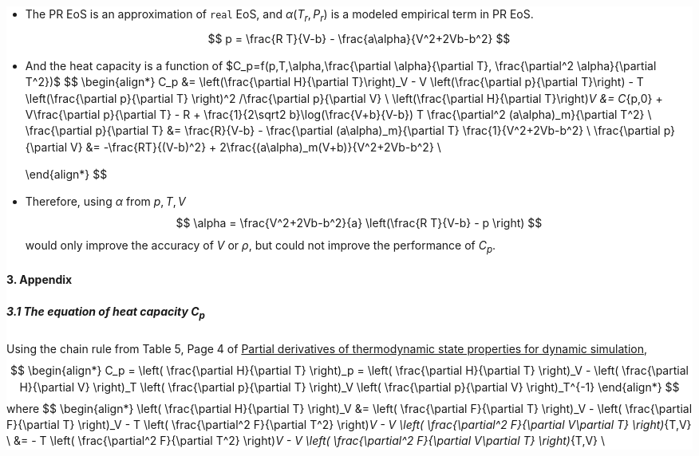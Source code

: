   + The PR EoS is an approximation of `real` EoS, and $\alpha(T_r, P_r)$ is a modeled empirical term in PR EoS.
    $$
    p = \frac{R T}{V-b} - \frac{a\alpha}{V^2+2Vb-b^2}
    $$

  + And the heat capacity is a function of $C_p=f(p,T,\alpha,\frac{\partial \alpha}{\partial T}, \frac{\partial^2 \alpha}{\partial T^2})$ 
    $$
    \begin{align*}
    C_p &= \left(\frac{\partial H}{\partial T}\right)_V - V \left(\frac{\partial p}{\partial T}\right) - T \left(\frac{\partial p}{\partial T} \right)^2 /\frac{\partial p}{\partial V} \\
    \left(\frac{\partial H}{\partial T}\right)_V &= C_{p,0} + V\frac{\partial p}{\partial T} - R + \frac{1}{2\sqrt2 b}\log(\frac{V+b}{V-b}) T \frac{\partial^2 (a\alpha)_m}{\partial T^2} \\
    \frac{\partial p}{\partial T} &= \frac{R}{V-b} - \frac{\partial (a\alpha)_m}{\partial T} \frac{1}{V^2+2Vb-b^2} \\
    \frac{\partial p}{\partial V} &= -\frac{RT}{(V-b)^2} + 2\frac{(a\alpha)_m(V+b)}{V^2+2Vb-b^2} \\
    
    \end{align*}
    $$
  
  + Therefore, using $\alpha$ from $p,T,V$ 
    $$
    \alpha = \frac{V^2+2Vb-b^2}{a} \left(\frac{R T}{V-b} - p \right)
    $$
    would only improve the accuracy of $V$ or $\rho$, but could not improve the performance of $C_p$.







#### 3. Appendix

##### 3.1 The equation of heat capacity $C_p$ 

Using the chain rule from Table 5, Page 4 of [Partial derivatives of thermodynamic state properties for dynamic simulation](https://link.springer.com/article/10.1007/s12665-013-2394-z),
$$
\begin{align*}
C_p = \left( \frac{\partial H}{\partial T} \right)_p = \left( \frac{\partial H}{\partial T} \right)_V - \left( \frac{\partial H}{\partial V} \right)_T \left( \frac{\partial p}{\partial T} \right)_V \left( \frac{\partial p}{\partial V} \right)_T^{-1} 
\end{align*}
$$
where
$$
\begin{align*}
\left( \frac{\partial H}{\partial T} \right)_V
	&= \left( \frac{\partial F}{\partial T} \right)_V - \left( \frac{\partial F}{\partial T} \right)_V - T \left( \frac{\partial^2 F}{\partial T^2} \right)_V  - V \left( \frac{\partial^2 F}{\partial V\partial T} \right)_{T,V} \\ 
	&= - T \left( \frac{\partial^2 F}{\partial T^2} \right)_V  - V \left( \frac{\partial^2 F}{\partial V\partial T} \right)_{T,V} \\
